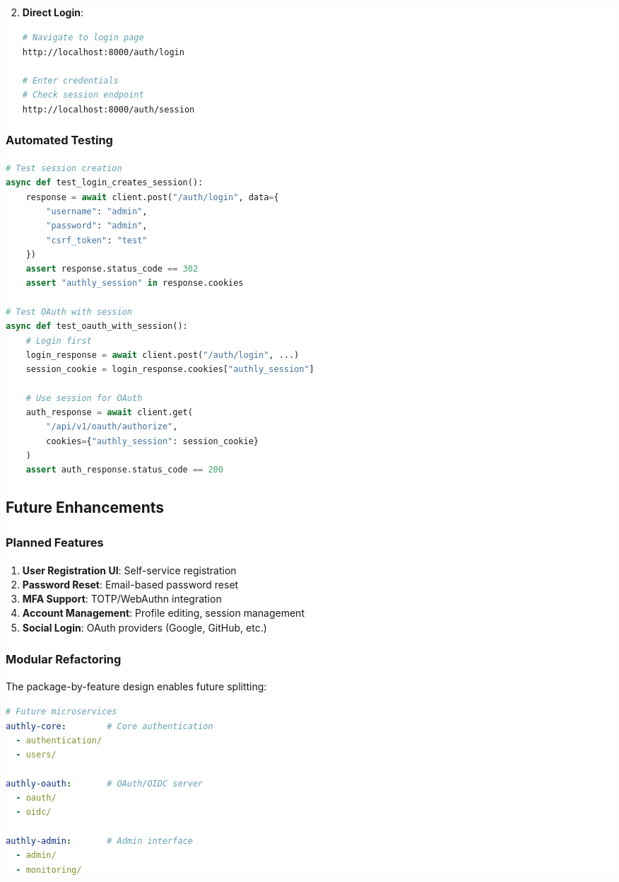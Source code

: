 2. **Direct Login**:
   ```bash
   # Navigate to login page
   http://localhost:8000/auth/login
   
   # Enter credentials
   # Check session endpoint
   http://localhost:8000/auth/session
   ```

### Automated Testing

```python
# Test session creation
async def test_login_creates_session():
    response = await client.post("/auth/login", data={
        "username": "admin",
        "password": "admin",
        "csrf_token": "test"
    })
    assert response.status_code == 302
    assert "authly_session" in response.cookies

# Test OAuth with session
async def test_oauth_with_session():
    # Login first
    login_response = await client.post("/auth/login", ...)
    session_cookie = login_response.cookies["authly_session"]
    
    # Use session for OAuth
    auth_response = await client.get(
        "/api/v1/oauth/authorize",
        cookies={"authly_session": session_cookie}
    )
    assert auth_response.status_code == 200
```

## Future Enhancements

### Planned Features

1. **User Registration UI**: Self-service registration
2. **Password Reset**: Email-based password reset
3. **MFA Support**: TOTP/WebAuthn integration
4. **Account Management**: Profile editing, session management
5. **Social Login**: OAuth providers (Google, GitHub, etc.)

### Modular Refactoring

The package-by-feature design enables future splitting:

```yaml
# Future microservices
authly-core:        # Core authentication
  - authentication/
  - users/
  
authly-oauth:       # OAuth/OIDC server
  - oauth/
  - oidc/
  
authly-admin:       # Admin interface
  - admin/
  - monitoring/
```
